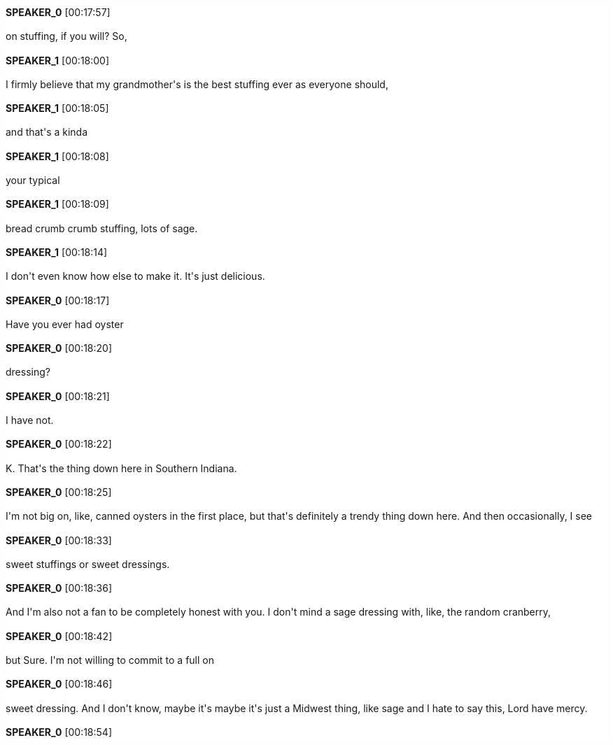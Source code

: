 **SPEAKER_0** [00:17:57]

on stuffing, if you will? So,

**SPEAKER_1** [00:18:00]

I firmly believe that my grandmother's is the best stuffing ever as everyone should,

**SPEAKER_1** [00:18:05]

and that's a kinda

**SPEAKER_1** [00:18:08]

your typical

**SPEAKER_1** [00:18:09]

bread crumb crumb stuffing, lots of sage.

**SPEAKER_1** [00:18:14]

I don't even know how else to make it. It's just delicious.

**SPEAKER_0** [00:18:17]

Have you ever had oyster

**SPEAKER_0** [00:18:20]

dressing?

**SPEAKER_0** [00:18:21]

I have not.

**SPEAKER_0** [00:18:22]

K. That's the thing down here in Southern Indiana.

**SPEAKER_0** [00:18:25]

I'm not big on, like, canned oysters in the first place, but that's definitely a trendy thing down here. And then occasionally, I see

**SPEAKER_0** [00:18:33]

sweet stuffings or sweet dressings.

**SPEAKER_0** [00:18:36]

And I'm also not a fan to be completely honest with you. I don't mind a sage dressing with, like, the random cranberry,

**SPEAKER_0** [00:18:42]

but Sure. I'm not willing to commit to a full on

**SPEAKER_0** [00:18:46]

sweet dressing. And I don't know, maybe it's maybe it's just a Midwest thing, like sage and I hate to say this, Lord have mercy.

**SPEAKER_0** [00:18:54]
